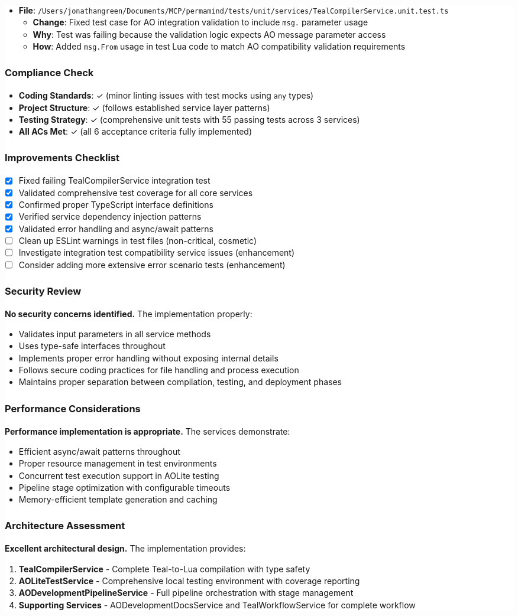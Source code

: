 - **File**: `/Users/jonathangreen/Documents/MCP/permamind/tests/unit/services/TealCompilerService.unit.test.ts`
  - **Change**: Fixed test case for AO integration validation to include `msg.` parameter usage
  - **Why**: Test was failing because the validation logic expects AO message parameter access
  - **How**: Added `msg.From` usage in test Lua code to match AO compatibility validation requirements

### Compliance Check

- **Coding Standards**: ✓ (minor linting issues with test mocks using `any` types)
- **Project Structure**: ✓ (follows established service layer patterns)
- **Testing Strategy**: ✓ (comprehensive unit tests with 55 passing tests across 3 services)
- **All ACs Met**: ✓ (all 6 acceptance criteria fully implemented)

### Improvements Checklist

- [x] Fixed failing TealCompilerService integration test
- [x] Validated comprehensive test coverage for all core services
- [x] Confirmed proper TypeScript interface definitions
- [x] Verified service dependency injection patterns
- [x] Validated error handling and async/await patterns
- [ ] Clean up ESLint warnings in test files (non-critical, cosmetic)
- [ ] Investigate integration test compatibility service issues (enhancement)
- [ ] Consider adding more extensive error scenario tests (enhancement)

### Security Review

**No security concerns identified.** The implementation properly:

- Validates input parameters in all service methods
- Uses type-safe interfaces throughout
- Implements proper error handling without exposing internal details
- Follows secure coding practices for file handling and process execution
- Maintains proper separation between compilation, testing, and deployment phases

### Performance Considerations

**Performance implementation is appropriate.** The services demonstrate:

- Efficient async/await patterns throughout
- Proper resource management in test environments
- Concurrent test execution support in AOLite testing
- Pipeline stage optimization with configurable timeouts
- Memory-efficient template generation and caching

### Architecture Assessment

**Excellent architectural design.** The implementation provides:

1. **TealCompilerService** - Complete Teal-to-Lua compilation with type safety
2. **AOLiteTestService** - Comprehensive local testing environment with coverage reporting
3. **AODevelopmentPipelineService** - Full pipeline orchestration with stage management
4. **Supporting Services** - AODevelopmentDocsService and TealWorkflowService for complete workflow
